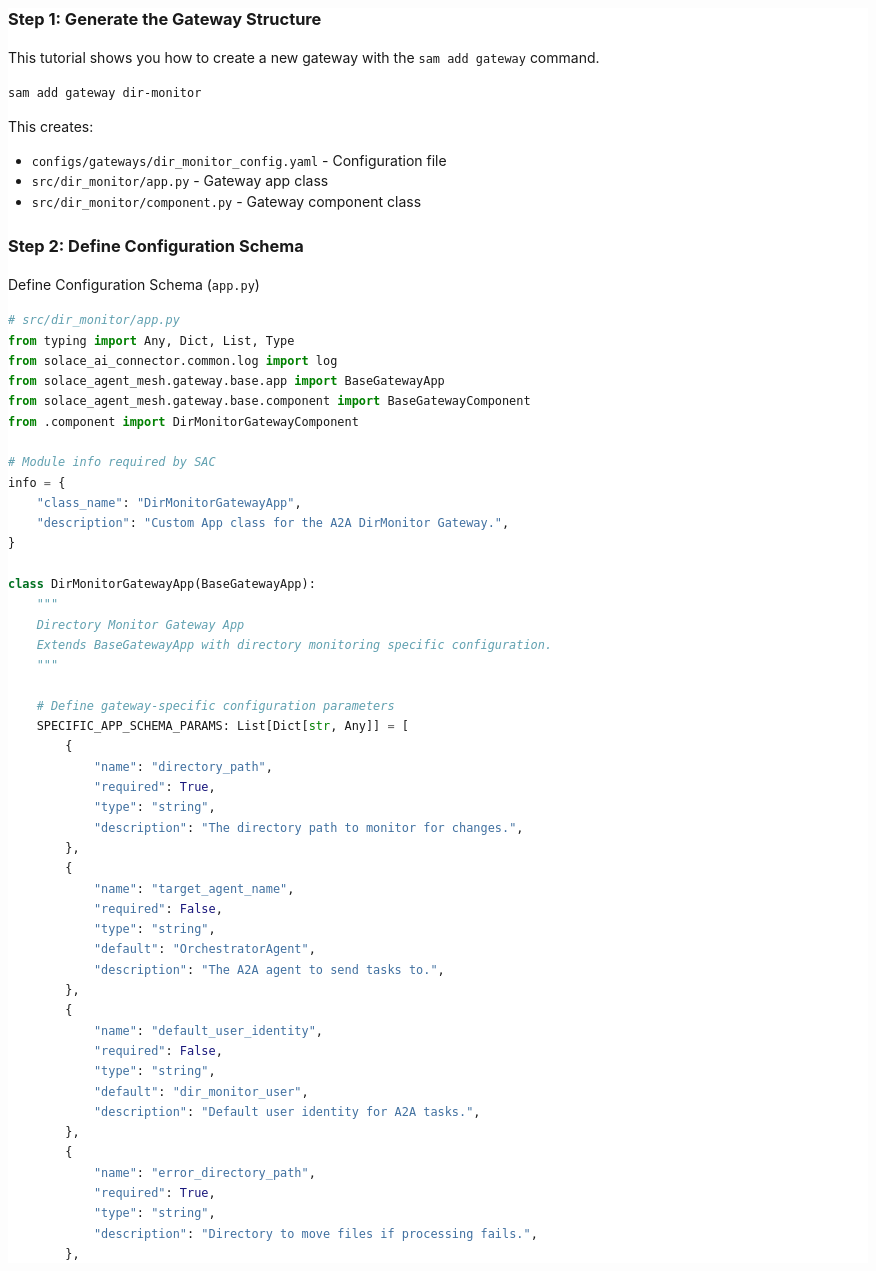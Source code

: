 ### Step 1: Generate the Gateway Structure

This tutorial shows you how to create a new gateway with the `sam add gateway` command.

```bash
sam add gateway dir-monitor
```

This creates:
- `configs/gateways/dir_monitor_config.yaml` - Configuration file
- `src/dir_monitor/app.py` - Gateway app class
- `src/dir_monitor/component.py` - Gateway component class

### Step 2: Define Configuration Schema

Define Configuration Schema (`app.py`)

```python
# src/dir_monitor/app.py
from typing import Any, Dict, List, Type
from solace_ai_connector.common.log import log
from solace_agent_mesh.gateway.base.app import BaseGatewayApp
from solace_agent_mesh.gateway.base.component import BaseGatewayComponent
from .component import DirMonitorGatewayComponent

# Module info required by SAC
info = {
    "class_name": "DirMonitorGatewayApp",
    "description": "Custom App class for the A2A DirMonitor Gateway.",
}

class DirMonitorGatewayApp(BaseGatewayApp):
    """
    Directory Monitor Gateway App
    Extends BaseGatewayApp with directory monitoring specific configuration.
    """

    # Define gateway-specific configuration parameters
    SPECIFIC_APP_SCHEMA_PARAMS: List[Dict[str, Any]] = [
        {
            "name": "directory_path",
            "required": True,
            "type": "string",
            "description": "The directory path to monitor for changes.",
        },
        {
            "name": "target_agent_name",
            "required": False,
            "type": "string",
            "default": "OrchestratorAgent",
            "description": "The A2A agent to send tasks to.",
        },
        {
            "name": "default_user_identity",
            "required": False,
            "type": "string",
            "default": "dir_monitor_user",
            "description": "Default user identity for A2A tasks.",
        },
        {
            "name": "error_directory_path",
            "required": True,
            "type": "string",
            "description": "Directory to move files if processing fails.",
        },
```
